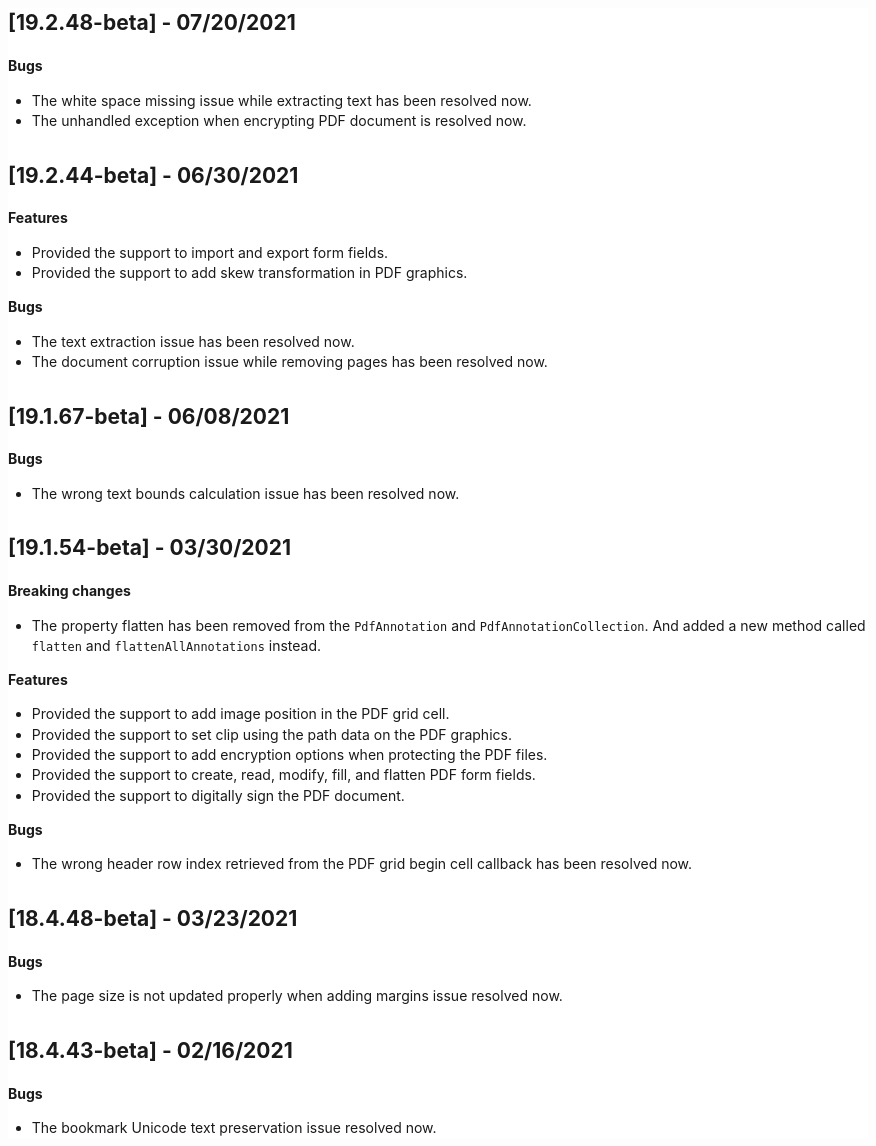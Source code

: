 ## [19.2.48-beta] - 07/20/2021

**Bugs**

* The white space missing issue while extracting text has been resolved now.
* The unhandled exception when encrypting PDF document is resolved now.

## [19.2.44-beta] - 06/30/2021

**Features**

* Provided the support to import and export form fields.
* Provided the support to add skew transformation in PDF graphics.

**Bugs**

* The text extraction issue has been resolved now.
* The document corruption issue while removing pages has been resolved now.

## [19.1.67-beta] - 06/08/2021

**Bugs**

* The wrong text bounds calculation issue has been resolved now.

## [19.1.54-beta] - 03/30/2021

**Breaking changes**

* The property flatten has been removed from the `PdfAnnotation` and `PdfAnnotationCollection`. And added a new method called `flatten` and `flattenAllAnnotations` instead.

**Features**

* Provided the support to add image position in the PDF grid cell.
* Provided the support to set clip using the path data on the PDF graphics.
* Provided the support to add encryption options when protecting the PDF files.
* Provided the support to create, read, modify, fill, and flatten PDF form fields.
* Provided the support to digitally sign the PDF document.

**Bugs**

* The wrong header row index retrieved from the PDF grid begin cell callback has been resolved now.

## [18.4.48-beta] - 03/23/2021

**Bugs**

* The page size is not updated properly when adding margins issue resolved now.

## [18.4.43-beta] - 02/16/2021

**Bugs**

* The bookmark Unicode text preservation issue resolved now.
